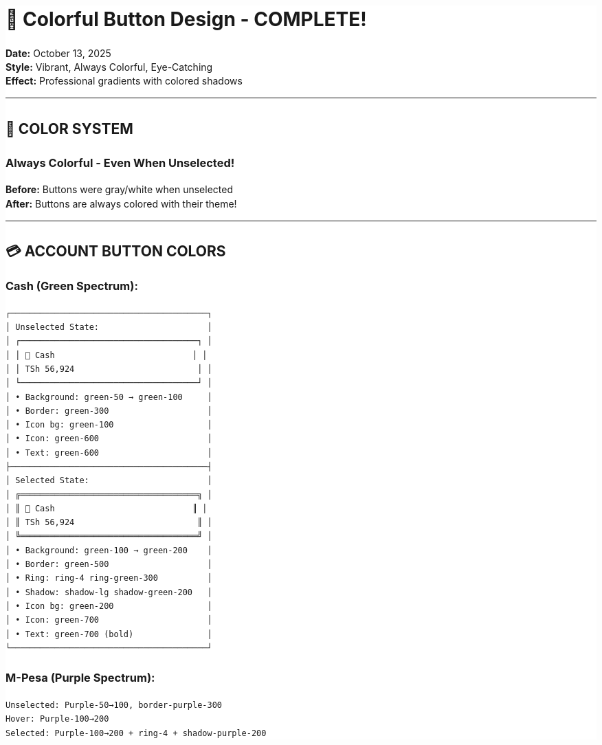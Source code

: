 # 🌈 Colorful Button Design - COMPLETE!

**Date:** October 13, 2025  
**Style:** Vibrant, Always Colorful, Eye-Catching  
**Effect:** Professional gradients with colored shadows

---

## 🎨 COLOR SYSTEM

### Always Colorful - Even When Unselected!

**Before:** Buttons were gray/white when unselected  
**After:** Buttons are always colored with their theme!

---

## 💳 ACCOUNT BUTTON COLORS

### Cash (Green Spectrum):
```
┌────────────────────────────────────────┐
│ Unselected State:                      │
│ ┌────────────────────────────────────┐ │
│ │ 💚 Cash                            │ │
│ │ TSh 56,924                         │ │
│ └────────────────────────────────────┘ │
│ • Background: green-50 → green-100     │
│ • Border: green-300                    │
│ • Icon bg: green-100                   │
│ • Icon: green-600                      │
│ • Text: green-600                      │
├────────────────────────────────────────┤
│ Selected State:                        │
│ ╔════════════════════════════════════╗ │
│ ║ 💚 Cash                            ║ │
│ ║ TSh 56,924                         ║ │
│ ╚════════════════════════════════════╝ │
│ • Background: green-100 → green-200    │
│ • Border: green-500                    │
│ • Ring: ring-4 ring-green-300          │
│ • Shadow: shadow-lg shadow-green-200   │
│ • Icon bg: green-200                   │
│ • Icon: green-700                      │
│ • Text: green-700 (bold)               │
└────────────────────────────────────────┘
```

### M-Pesa (Purple Spectrum):
```
Unselected: Purple-50→100, border-purple-300
Hover: Purple-100→200
Selected: Purple-100→200 + ring-4 + shadow-purple-200
```
